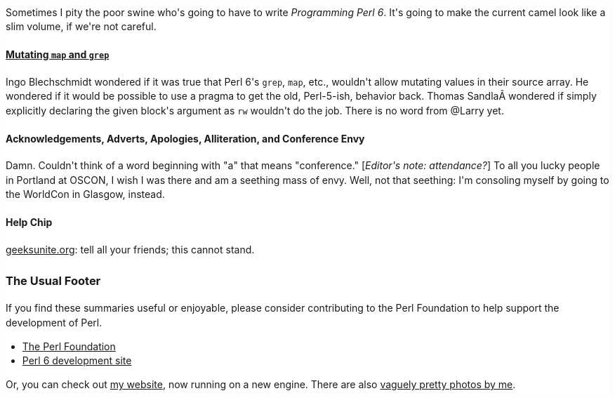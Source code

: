 Sometimes I pity the poor swine who's going to have to write
*Programming Perl 6*. It's going to make the current camel look like a
slim volume, if we're not careful.

#### [Mutating `map` and `grep`](http://www.mail-archive.com/perl6-language%40perl.org/msg21185.html)

Ingo Blechschmidt wondered if it was true that Perl 6's `grep`, `map`,
etc., wouldn't allow mutating values in their source array. He wondered
if it would be possible to use a pragma to get the old, Perl-5-ish,
behavior back. Thomas SandlaÃ wondered if simply explicitly declaring
the given block's argument as `rw` wouldn't do the job. There is no word
from @Larry yet.

#### Acknowledgements, Adverts, Apologies, Alliteration, and Conference Envy

Damn. Couldn't think of a word beginning with "a" that means
"conference." \[*Editor's note: attendance?*\] To all you lucky people
in Portland at OSCON, I wish I was there and am a seething mass of envy.
Well, not that seething: I'm consoling myself by going to the WorldCon
in Glasgow, instead.

#### Help Chip

[geeksunite.org](http://geeksunite.org/): tell all your friends; this
cannot stand.

### The Usual Footer

If you find these summaries useful or enjoyable, please consider
contributing to the Perl Foundation to help support the development of
Perl.

-   [The Perl Foundation](http://donate.perl-foundation.org/)
-   [Perl 6 development site](http://dev.perl.org/perl6/)

Or, you can check out [my website](http://www.bofh.org.uk/), now running
on a new engine. There are also [vaguely pretty photos by
me](http://www.flickr.com/photos/pdcawley).


